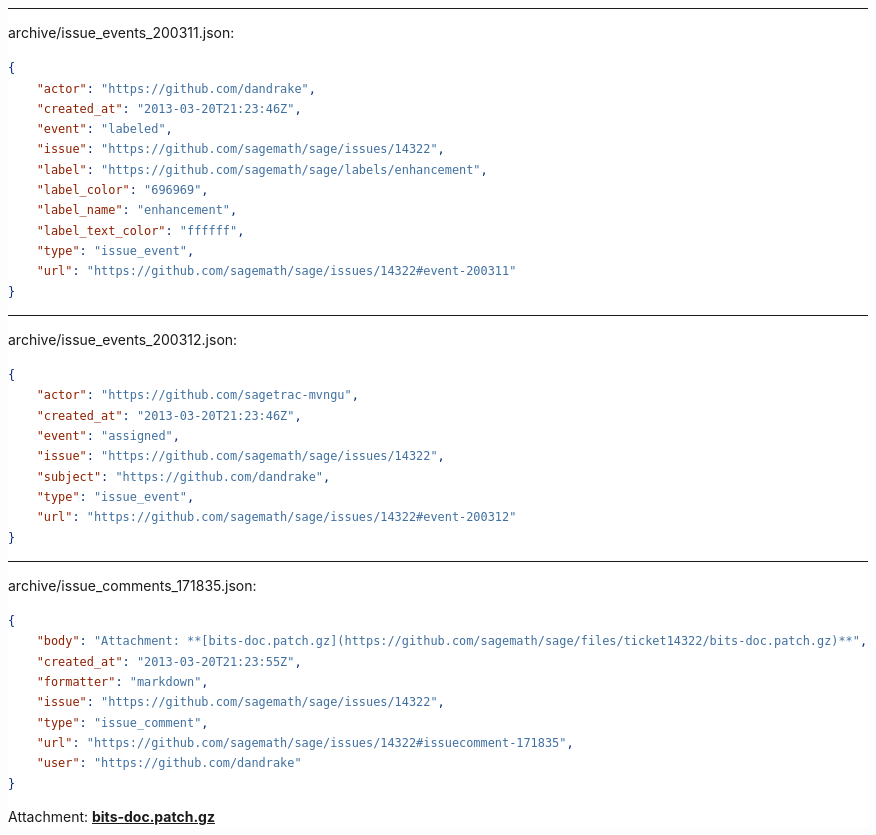 

---

archive/issue_events_200311.json:
```json
{
    "actor": "https://github.com/dandrake",
    "created_at": "2013-03-20T21:23:46Z",
    "event": "labeled",
    "issue": "https://github.com/sagemath/sage/issues/14322",
    "label": "https://github.com/sagemath/sage/labels/enhancement",
    "label_color": "696969",
    "label_name": "enhancement",
    "label_text_color": "ffffff",
    "type": "issue_event",
    "url": "https://github.com/sagemath/sage/issues/14322#event-200311"
}
```



---

archive/issue_events_200312.json:
```json
{
    "actor": "https://github.com/sagetrac-mvngu",
    "created_at": "2013-03-20T21:23:46Z",
    "event": "assigned",
    "issue": "https://github.com/sagemath/sage/issues/14322",
    "subject": "https://github.com/dandrake",
    "type": "issue_event",
    "url": "https://github.com/sagemath/sage/issues/14322#event-200312"
}
```



---

archive/issue_comments_171835.json:
```json
{
    "body": "Attachment: **[bits-doc.patch.gz](https://github.com/sagemath/sage/files/ticket14322/bits-doc.patch.gz)**",
    "created_at": "2013-03-20T21:23:55Z",
    "formatter": "markdown",
    "issue": "https://github.com/sagemath/sage/issues/14322",
    "type": "issue_comment",
    "url": "https://github.com/sagemath/sage/issues/14322#issuecomment-171835",
    "user": "https://github.com/dandrake"
}
```

Attachment: **[bits-doc.patch.gz](https://github.com/sagemath/sage/files/ticket14322/bits-doc.patch.gz)**
